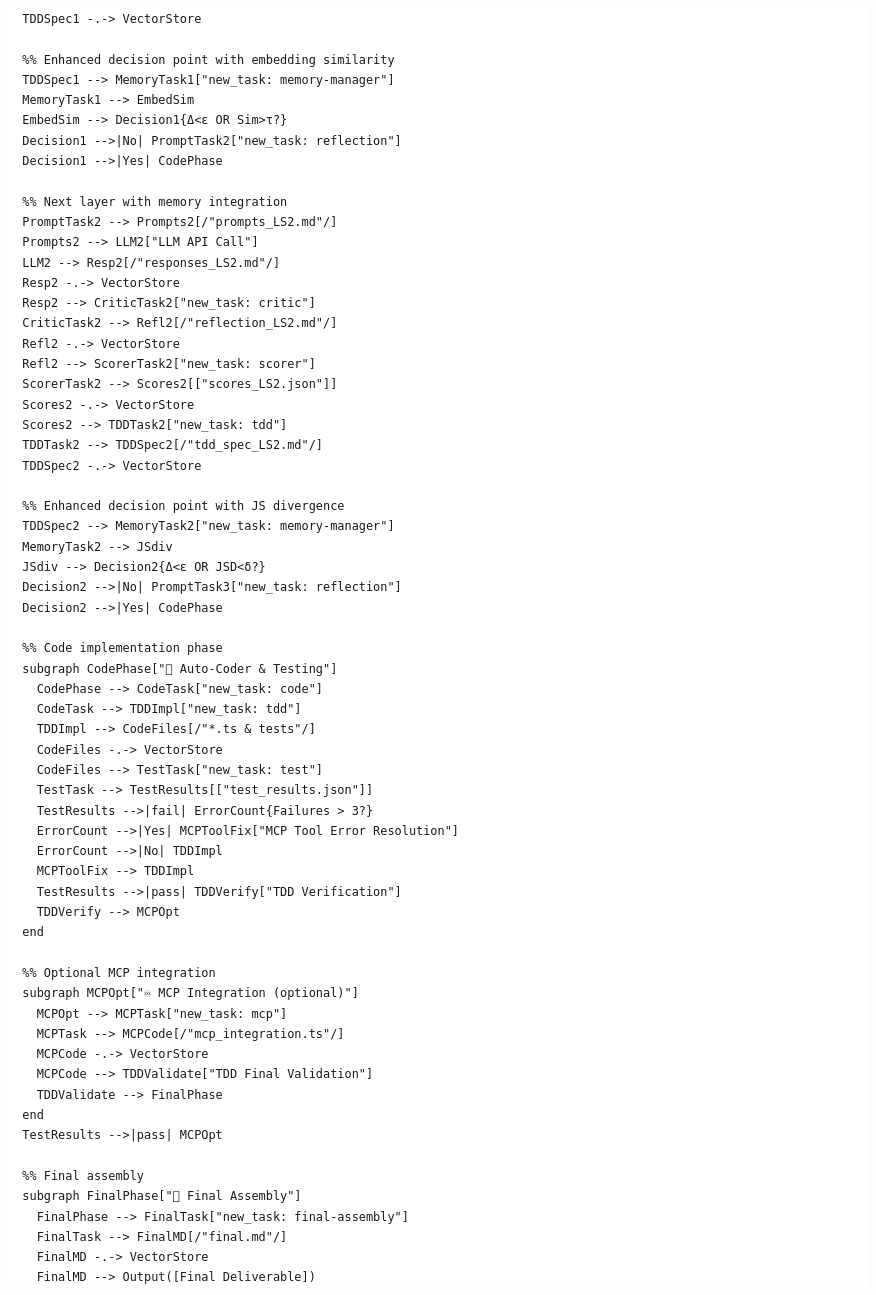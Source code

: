 ```mermaid
  TDDSpec1 -.-> VectorStore
  
  %% Enhanced decision point with embedding similarity
  TDDSpec1 --> MemoryTask1["new_task: memory-manager"]
  MemoryTask1 --> EmbedSim
  EmbedSim --> Decision1{Δ<ε OR Sim>τ?}
  Decision1 -->|No| PromptTask2["new_task: reflection"]
  Decision1 -->|Yes| CodePhase

  %% Next layer with memory integration
  PromptTask2 --> Prompts2[/"prompts_LS2.md"/]
  Prompts2 --> LLM2["LLM API Call"]
  LLM2 --> Resp2[/"responses_LS2.md"/]
  Resp2 -.-> VectorStore
  Resp2 --> CriticTask2["new_task: critic"]
  CriticTask2 --> Refl2[/"reflection_LS2.md"/]
  Refl2 -.-> VectorStore
  Refl2 --> ScorerTask2["new_task: scorer"]
  ScorerTask2 --> Scores2[["scores_LS2.json"]]
  Scores2 -.-> VectorStore
  Scores2 --> TDDTask2["new_task: tdd"]
  TDDTask2 --> TDDSpec2[/"tdd_spec_LS2.md"/]
  TDDSpec2 -.-> VectorStore
  
  %% Enhanced decision point with JS divergence
  TDDSpec2 --> MemoryTask2["new_task: memory-manager"]
  MemoryTask2 --> JSdiv
  JSdiv --> Decision2{Δ<ε OR JSD<δ?}
  Decision2 -->|No| PromptTask3["new_task: reflection"]
  Decision2 -->|Yes| CodePhase

  %% Code implementation phase
  subgraph CodePhase["🧠 Auto-Coder & Testing"]
    CodePhase --> CodeTask["new_task: code"]
    CodeTask --> TDDImpl["new_task: tdd"]
    TDDImpl --> CodeFiles[/"*.ts & tests"/]
    CodeFiles -.-> VectorStore
    CodeFiles --> TestTask["new_task: test"]
    TestTask --> TestResults[["test_results.json"]]
    TestResults -->|fail| ErrorCount{Failures > 3?}
    ErrorCount -->|Yes| MCPToolFix["MCP Tool Error Resolution"]
    ErrorCount -->|No| TDDImpl
    MCPToolFix --> TDDImpl
    TestResults -->|pass| TDDVerify["TDD Verification"]
    TDDVerify --> MCPOpt
  end

  %% Optional MCP integration
  subgraph MCPOpt["♾️ MCP Integration (optional)"]
    MCPOpt --> MCPTask["new_task: mcp"]
    MCPTask --> MCPCode[/"mcp_integration.ts"/]
    MCPCode -.-> VectorStore
    MCPCode --> TDDValidate["TDD Final Validation"]
    TDDValidate --> FinalPhase
  end
  TestResults -->|pass| MCPOpt

  %% Final assembly
  subgraph FinalPhase["🏁 Final Assembly"]
    FinalPhase --> FinalTask["new_task: final-assembly"]
    FinalTask --> FinalMD[/"final.md"/]
    FinalMD -.-> VectorStore
    FinalMD --> Output([Final Deliverable])
```